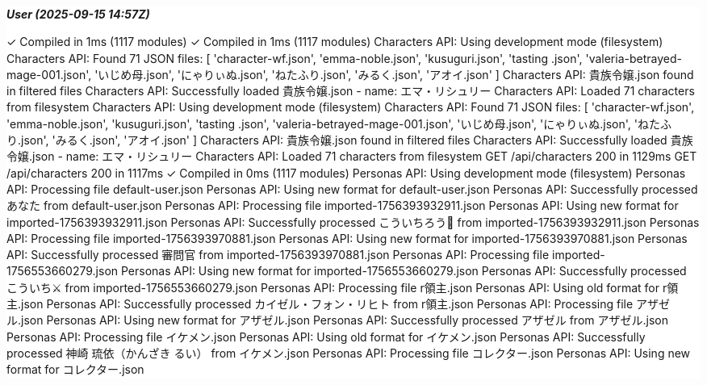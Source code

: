 
_**User (2025-09-15 14:57Z)**_


 ✓ Compiled in 1ms (1117 modules)
 ✓ Compiled in 1ms (1117 modules)
Characters API: Using development mode (filesystem)
Characters API: Found 71 JSON files: [
  'character-wf.json',
  'emma-noble.json',
  'kusuguri.json',
  'tasting .json',
  'valeria-betrayed-mage-001.json',
  'いじめ母.json',
  'にゃりぃぬ.json',
  'ねたふり.json',
  'みるく.json',
  'アオイ.json'
]
Characters API: 貴族令嬢.json found in filtered files
Characters API: Successfully loaded 貴族令嬢.json - name: エマ・リシュリー
Characters API: Loaded 71 characters from filesystem
Characters API: Using development mode (filesystem)
Characters API: Found 71 JSON files: [
  'character-wf.json',
  'emma-noble.json',
  'kusuguri.json',
  'tasting .json',
  'valeria-betrayed-mage-001.json',
  'いじめ母.json',
  'にゃりぃぬ.json',
  'ねたふり.json',
  'みるく.json',
  'アオイ.json'
]
Characters API: 貴族令嬢.json found in filtered files
Characters API: Successfully loaded 貴族令嬢.json - name: エマ・リシュリー
Characters API: Loaded 71 characters from filesystem
 GET /api/characters 200 in 1129ms
 GET /api/characters 200 in 1117ms
 ✓ Compiled in 0ms (1117 modules)
Personas API: Using development mode (filesystem)
Personas API: Processing file default-user.json
Personas API: Using new format for default-user.json
Personas API: Successfully processed あなた from default-user.json
Personas API: Processing file imported-1756393932911.json
Personas API: Using new format for imported-1756393932911.json
Personas API: Successfully processed こういちろう🏴 from imported-1756393932911.json
Personas API: Processing file imported-1756393970881.json
Personas API: Using new format for imported-1756393970881.json
Personas API: Successfully processed 審問官 from imported-1756393970881.json
Personas API: Processing file imported-1756553660279.json
Personas API: Using new format for imported-1756553660279.json
Personas API: Successfully processed こういち⚔️ from imported-1756553660279.json
Personas API: Processing file r領主.json
Personas API: Using old format for r領主.json
Personas API: Successfully processed カイゼル・フォン・リヒト from r領主.json
Personas API: Processing file アザゼル.json
Personas API: Using new format for アザゼル.json
Personas API: Successfully processed アザゼル from アザゼル.json
Personas API: Processing file イケメン.json
Personas API: Using old format for イケメン.json
Personas API: Successfully processed 神崎 琉依（かんざき るい） from イケメン.json
Personas API: Processing file コレクター.json
Personas API: Using new format for コレクター.json
